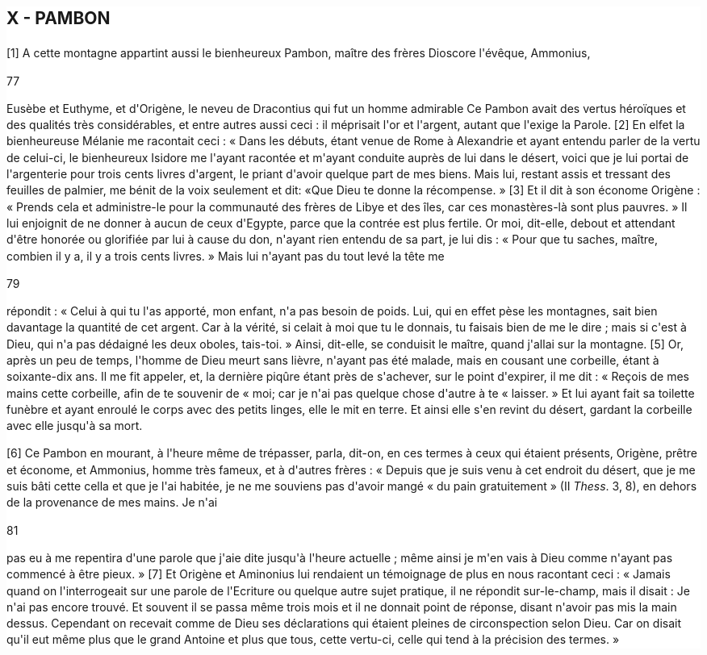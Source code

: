 ## X - PAMBON

[1] A cette montagne appartint
aussi le bienheureux Pambon, maître des frères Dioscore l'évêque, Ammonius,

77

Eusèbe et Euthyme, et d'Origène, le neveu de Dracontius qui
fut un homme admirable Ce Pambon avait des vertus héroïques et des qualités
très considérables, et entre autres aussi ceci : il méprisait l'or et l'argent,
autant que l'exige la Parole. [2] En elfet la bienheureuse Mélanie me racontait
ceci : « Dans les débuts, étant venue de Rome à Alexandrie et ayant entendu
parler de la vertu de celui-ci, le
bienheureux Isidore me l'ayant racontée et m'ayant conduite auprès de lui dans
le désert, voici que je lui portai de l'argenterie pour trois cents livres
d'argent, le priant d'avoir quelque part de mes biens. Mais lui, restant assis
et tressant des feuilles de palmier, me bénit de la voix seulement et dit: «Que
Dieu te donne la récompense. » [3] Et il dit à son économe Origène : « Prends
cela et administre-le pour la communauté des frères de Libye et des îles, car
ces monastères-là sont plus pauvres. » Il lui enjoignit de ne donner à aucun de
ceux d'Egypte, parce que la contrée est plus fertile. Or moi, dit-elle, debout
et attendant d'être honorée ou glorifiée par lui à cause du don, n'ayant rien
entendu de sa part, je lui dis : « Pour que tu saches, maître, combien il y a,
il y a trois cents livres. » Mais lui n'ayant pas du tout levé la tête me

79

répondit : « Celui à qui tu l'as apporté, mon enfant, n'a
pas besoin de poids. Lui, qui en effet pèse les montagnes, sait bien davantage
la quantité de cet argent. Car à la vérité, si celait à moi que tu le donnais,
tu faisais bien de me le dire ; mais si c'est à Dieu, qui n'a pas dédaigné les
deux oboles, tais-toi. » Ainsi, dit-elle, se conduisit le maître, quand j'allai
sur la montagne. [5] Or, après un peu de temps, l'homme de Dieu meurt sans
lièvre, n'ayant pas été malade, mais en cousant une corbeille, étant à
soixante-dix ans. Il me fit appeler, et, la dernière piqûre étant près de
s'achever, sur le point d'expirer, il me dit : « Reçois de mes mains cette
corbeille, afin de te souvenir de « moi; car je n'ai pas quelque chose d'autre
à te « laisser. » Et lui ayant fait sa toilette funèbre et ayant enroulé le
corps avec des petits linges, elle le mit en terre. Et ainsi elle s'en revint
du désert, gardant la corbeille avec elle jusqu'à sa mort.

[6] Ce Pambon en mourant, à
l'heure même de trépasser, parla, dit-on, en ces termes à ceux qui étaient
présents, Origène, prêtre et économe, et Ammonius, homme très fameux, et à
d'autres frères : « Depuis que je suis venu à cet endroit du désert, que je me
suis bâti cette cella et que je l'ai habitée, je ne me souviens pas d'avoir
mangé « du pain gratuitement » (II *Thess*.
3, 8), en dehors de la provenance de mes mains. Je n'ai

81

pas eu à me repentira d'une parole que j'aie dite jusqu'à
l'heure actuelle ; même ainsi je m'en vais à Dieu comme n'ayant pas commencé à
être pieux. » [7] Et Origène et Aminonius lui rendaient un témoignage de plus
en nous racontant ceci : « Jamais quand on l'interrogeait sur une parole de
l'Ecriture ou quelque autre sujet pratique, il ne répondit sur-le-champ, mais
il disait : Je n'ai pas encore trouvé. Et souvent il se passa même trois mois
et il ne donnait point de réponse, disant n'avoir pas mis la main dessus.
Cependant on recevait comme de Dieu ses déclarations qui étaient pleines de circonspection
selon Dieu. Car on disait qu'il eut même plus que le grand Antoine et plus que
tous, cette vertu-ci, celle qui tend à la précision des termes. »
